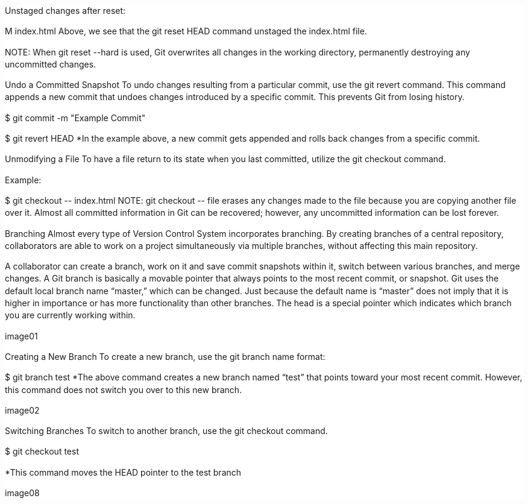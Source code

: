 Unstaged changes after reset:

M index.html
Above, we see that the git reset HEAD command unstaged the index.html file.

NOTE: When git reset --hard is used, Git overwrites all changes in the working directory, permanently destroying any uncommitted changes.

Undo a Committed Snapshot
To undo changes resulting from a particular commit, use the git revert command. This command appends a new commit that undoes changes introduced by a specific commit. This prevents Git from losing history.

$ git commit -m "Example Commit"

$ git revert HEAD
*In the example above, a new commit gets appended and rolls back changes from a specific commit.

Unmodifying a File
To have a file return to its state when you last committed, utilize the git checkout command.

Example:

$ git checkout -- index.html
NOTE: git checkout -- file erases any changes made to the file because you are copying another file over it. Almost all committed information in Git can be recovered; however, any uncommitted information can be lost forever.

Branching
Almost every type of Version Control System incorporates branching. By creating branches of a central repository, collaborators are able to work on a project simultaneously via multiple branches, without affecting this main repository.

A collaborator can create a branch, work on it and save commit snapshots within it, switch between various branches, and merge changes. A Git branch is basically a movable pointer that always points to the most recent commit, or snapshot. Git uses the default local branch name “master,” which can be changed. Just because the default name is “master” does not imply that it is higher in importance or has more functionality than other branches. The head is a special pointer which indicates which branch you are currently working within.

image01

Creating a New Branch
To create a new branch, use the git branch name format:

$ git branch test
*The above command creates a new branch named “test” that points toward your most recent commit. However, this command does not switch you over to this new branch.

image02

Switching Branches
To switch to another branch, use the git checkout command.

$ git checkout test

*This command moves the HEAD pointer to the test branch

image08
